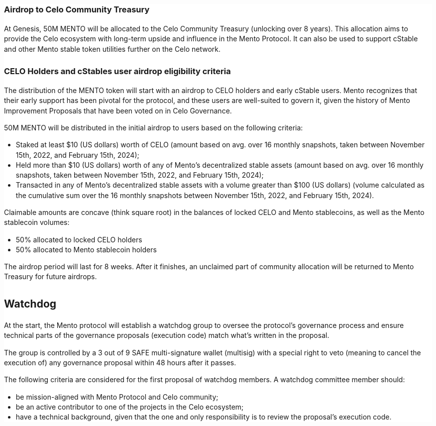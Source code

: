 ### Airdrop to Celo Community Treasury

At Genesis, 50M MENTO will be allocated to the Celo Community Treasury (unlocking over 8 years).
This allocation aims to provide the Celo ecosystem with long-term upside and influence in the Mento Protocol.
It can also be used to support cStable and other Mento stable token utilities further on the Celo network.

### CELO Holders and cStables user airdrop eligibility criteria

The distribution of the MENTO token will start with an airdrop to CELO holders and early cStable users.
Mento recognizes that their early support has been pivotal for the protocol, and these users are well-suited to govern it,
given the history of Mento Improvement Proposals that have been voted on in Celo Governance.

50M MENTO will be distributed in the initial airdrop to users based on the following criteria:

- Staked at least $10 (US dollars) worth of CELO (amount based on avg. over 16 monthly snapshots,
  taken between November 15th, 2022, and February 15th, 2024);
- Held more than $10 (US dollars) worth of any of Mento’s decentralized stable assets (amount based on avg. over 16 monthly snapshots,
  taken between November 15th, 2022, and February 15th, 2024);
- Transacted in any of Mento’s decentralized stable assets with a volume greater than $100 (US dollars)
  (volume calculated as the cumulative sum over the 16 monthly snapshots between November 15th, 2022, and February 15th, 2024).

Claimable amounts are concave (think square root) in the balances of locked CELO and Mento stablecoins, as well as the Mento stablecoin volumes:

- 50% allocated to locked CELO holders
- 50% allocated to Mento stablecoin holders

The airdrop period will last for 8 weeks. After it finishes, an unclaimed part of community allocation will be returned to Mento Treasury for future airdrops.

## Watchdog

At the start, the Mento protocol will establish a watchdog group to oversee the protocol’s governance process and ensure technical
parts of the governance proposals (execution code) match what’s written in the proposal.

The group is controlled by a 3 out of 9 SAFE multi-signature wallet (multisig) with a special right to veto
(meaning to cancel the execution of) any governance proposal within 48 hours after it passes.

The following criteria are considered for the first proposal of watchdog members. A watchdog committee member should:

- be mission-aligned with Mento Protocol and Celo community;
- be an active contributor to one of the projects in the Celo ecosystem;
- have a technical background, given that the one and only responsibility is to review the proposal’s execution code.
